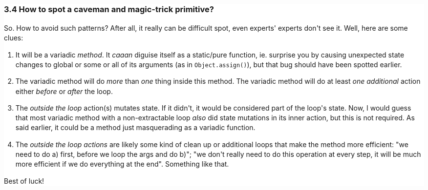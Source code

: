 ### 3.4 How to spot a caveman and magic-trick primitive?

So. How to avoid such patterns? After all, it really can be difficult spot, even experts' experts don't see it. Well, here are some clues: 

1. It will be a variadic *method*. It *caaan* diguise itself as a static/pure function, ie. surprise you by causing unexpected state changes to global or some or all of its arguments (as in `Object.assign()`), but that bug should have been spotted earlier.

2. The variadic method will do *more* than *one* thing inside this method. The variadic method will do at least *one additional* action either *before* or *after* the loop.

3. The *outside the loop* action(s) mutates state. If it didn't, it would be considered part of the loop's state. Now, I would guess that most variadic method with a non-extractable loop *also* did state mutations in its inner action, but this is not required. As said earlier, it could be a method just masquerading as a variadic function.

4. The *outside the loop actions* are likely some kind of clean up or additional loops that make the method more efficient: "we need to do a) first, before we loop the args and do b)"; "we don't really need to do this operation at every step, it will be much more efficient if we do everything at the end". Something like that.


Best of luck!
